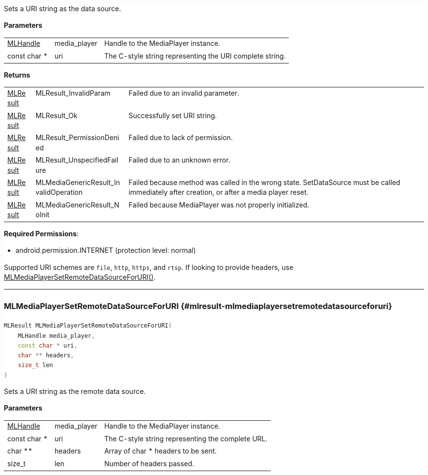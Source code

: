 Sets a URI string as the data source. 

**Parameters**

|  |   |   |
|--|--|--|
| [MLHandle](/versioned_docs/version-22-Mar-2023/api-ref/api/Modules/group___platform/group___platform.md#uint64-t-mlhandle) |media_player|Handle to the MediaPlayer instance. |
| const char * |uri|The C-style string representing the URI complete string.|

**Returns**

|  |   |   |
|--|--|--|
| [MLResult](/versioned_docs/version-22-Mar-2023/api-ref/api/Modules/group___platform/group___platform.md#int32-t-mlresult) |MLResult_InvalidParam|Failed due to an invalid parameter. |
| [MLResult](/versioned_docs/version-22-Mar-2023/api-ref/api/Modules/group___platform/group___platform.md#int32-t-mlresult) |MLResult_Ok|Successfully set URI string. |
| [MLResult](/versioned_docs/version-22-Mar-2023/api-ref/api/Modules/group___platform/group___platform.md#int32-t-mlresult) |MLResult_PermissionDenied|Failed due to lack of permission. |
| [MLResult](/versioned_docs/version-22-Mar-2023/api-ref/api/Modules/group___platform/group___platform.md#int32-t-mlresult) |MLResult_UnspecifiedFailure|Failed due to an unknown error. |
| [MLResult](/versioned_docs/version-22-Mar-2023/api-ref/api/Modules/group___platform/group___platform.md#int32-t-mlresult) |MLMediaGenericResult_InvalidOperation|Failed because method was called in the wrong state. SetDataSource must be called immediately after creation, or after a media player reset. |
| [MLResult](/versioned_docs/version-22-Mar-2023/api-ref/api/Modules/group___platform/group___platform.md#int32-t-mlresult) |MLMediaGenericResult_NoInit|Failed because MediaPlayer was not properly initialized.|
**Required Permissions**:

  * android.permission.INTERNET (protection level: normal) 


Supported URI schemes are `file`, `http`, `https`, and `rtsp`. If looking to provide headers, use [MLMediaPlayerSetRemoteDataSourceForURI()](/versioned_docs/version-22-Mar-2023/api-ref/api/Modules/group___media_player/group___media_player.md#mlresult-mlmediaplayersetremotedatasourceforuri).





-----------

### MLMediaPlayerSetRemoteDataSourceForURI {#mlresult-mlmediaplayersetremotedatasourceforuri}

```cpp
MLResult MLMediaPlayerSetRemoteDataSourceForURI(
    MLHandle media_player,
    const char * uri,
    char ** headers,
    size_t len
)
```

Sets a URI string as the remote data source. 

**Parameters**

|  |   |   |
|--|--|--|
| [MLHandle](/versioned_docs/version-22-Mar-2023/api-ref/api/Modules/group___platform/group___platform.md#uint64-t-mlhandle) |media_player|Handle to the MediaPlayer instance. |
| const char * |uri|The C-style string representing the complete URL. |
| char ** |headers|Array of char * headers to be sent. |
| size_t |len|Number of headers passed.|
